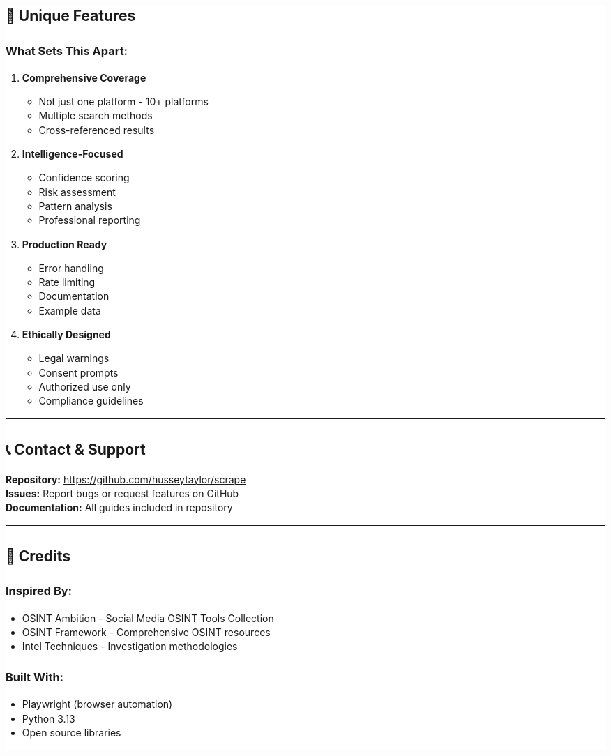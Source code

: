 
## 🌟 Unique Features

### What Sets This Apart:

1. **Comprehensive Coverage**
   - Not just one platform - 10+ platforms
   - Multiple search methods
   - Cross-referenced results

2. **Intelligence-Focused**
   - Confidence scoring
   - Risk assessment
   - Pattern analysis
   - Professional reporting

3. **Production Ready**
   - Error handling
   - Rate limiting
   - Documentation
   - Example data

4. **Ethically Designed**
   - Legal warnings
   - Consent prompts
   - Authorized use only
   - Compliance guidelines

---

## 📞 Contact & Support

**Repository:** https://github.com/husseytaylor/scrape  
**Issues:** Report bugs or request features on GitHub  
**Documentation:** All guides included in repository  

---

## 🙏 Credits

### Inspired By:
- [OSINT Ambition](https://github.com/osintambition) - Social Media OSINT Tools Collection
- [OSINT Framework](https://osintframework.com/) - Comprehensive OSINT resources
- [Intel Techniques](https://inteltechniques.com/) - Investigation methodologies

### Built With:
- Playwright (browser automation)
- Python 3.13
- Open source libraries

---
